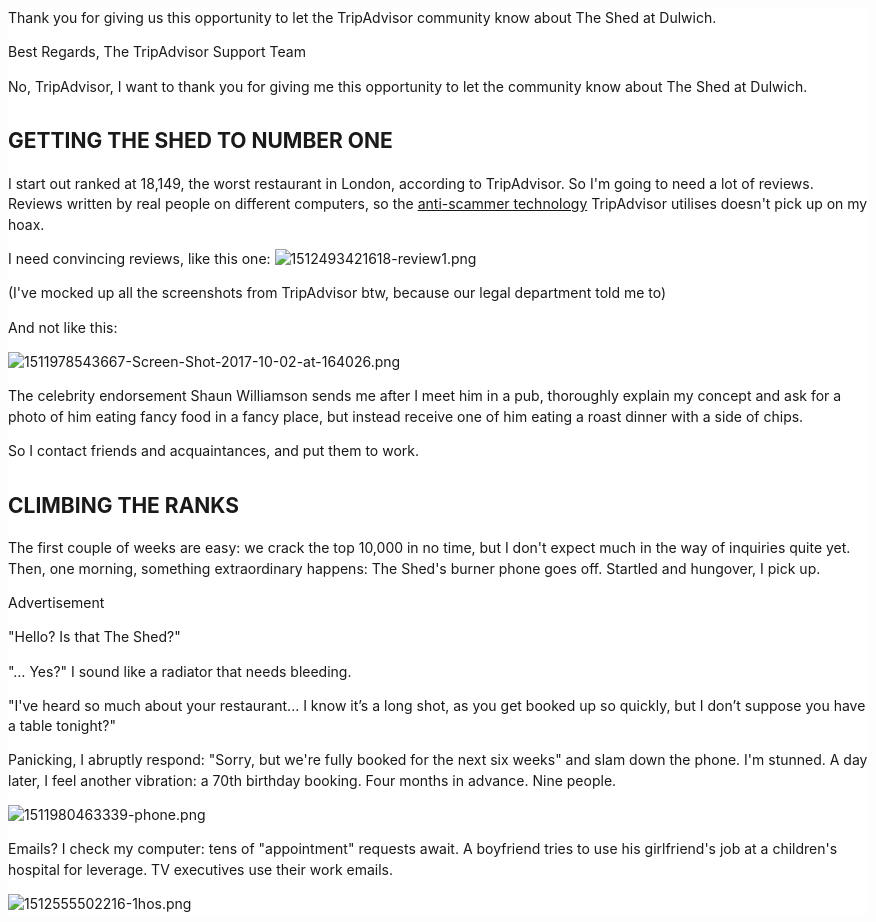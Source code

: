 Thank you for giving us this opportunity to let the TripAdvisor community know about The Shed at Dulwich.

Best Regards,
The TripAdvisor Support Team

No, TripAdvisor, I want to thank you for giving me this opportunity to let the community know about The Shed at Dulwich.

## GETTING THE SHED TO NUMBER ONE

I start out ranked at 18,149, the worst restaurant in London, according to TripAdvisor. So I'm going to need a lot of reviews. Reviews written by real people on different computers, so the [anti-scammer technology](https://www.youtube.com/watch?v=Q2aCPXQzChE&t=) TripAdvisor utilises doesn't pick up on my hoax.

I need convincing reviews, like this one:
![1512493421618-review1.png](../_resources/b8523278d31d9ca8c5b6dcf10e9d891f.png)

(I've mocked up all the screenshots from TripAdvisor btw, because our legal department told me to)

And not like this:

 ![1511978543667-Screen-Shot-2017-10-02-at-164026.png](../_resources/beb83c63f1da0af0e20e290f475873ac.png)

The celebrity endorsement Shaun Williamson sends me after I meet him in a pub, thoroughly explain my concept and ask for a photo of him eating fancy food in a fancy place, but instead receive one of him eating a roast dinner with a side of chips.

So I contact friends and acquaintances, and put them to work.

## CLIMBING THE RANKS

The first couple of weeks are easy: we crack the top 10,000 in no time, but I don't expect much in the way of inquiries quite yet. Then, one morning, something extraordinary happens: The Shed's burner phone goes off. Startled and hungover, I pick up.

Advertisement

"Hello? Is that The Shed?"

"… Yes?" I sound like a radiator that needs bleeding.

"I've heard so much about your restaurant... I know it’s a long shot, as you get booked up so quickly, but I don’t suppose you have a table tonight?"

Panicking, I abruptly respond: "Sorry, but we're fully booked for the next six weeks" and slam down the phone. I'm stunned. A day later, I feel another vibration: a 70th birthday booking. Four months in advance. Nine people.

 ![1511980463339-phone.png](../_resources/a503987084032d7537b7b15e356173c4.png)

Emails? I check my computer: tens of "appointment" requests await. A boyfriend tries to use his girlfriend's job at a children's hospital for leverage. TV executives use their work emails.

![1512555502216-1hos.png](../_resources/269f76544310d7a8f078e34fb2d9d3e6.png)
